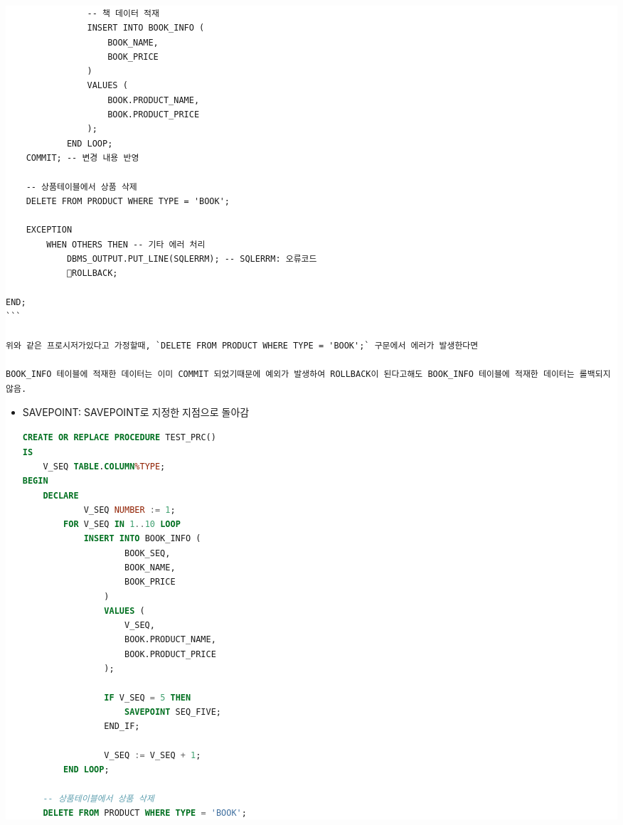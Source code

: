 					-- 책 데이터 적재
					INSERT INTO BOOK_INFO (
						BOOK_NAME,
						BOOK_PRICE 
					)  
					VALUES (  
						BOOK.PRODUCT_NAME,
						BOOK.PRODUCT_PRICE
					);  
				END LOOP;
		COMMIT; -- 변경 내용 반영

		-- 상품테이블에서 상품 삭제
		DELETE FROM PRODUCT WHERE TYPE = 'BOOK';

		EXCEPTION   
			WHEN OTHERS THEN -- 기타 에러 처리
				DBMS_OUTPUT.PUT_LINE(SQLERRM); -- SQLERRM: 오류코드
				ROLLBACK;

	END;
	```

	위와 같은 프로시저가있다고 가정할때, `DELETE FROM PRODUCT WHERE TYPE = 'BOOK';` 구문에서 에러가 발생한다면 
	
	BOOK_INFO 테이블에 적재한 데이터는 이미 COMMIT 되었기때문에 예외가 발생하여 ROLLBACK이 된다고해도 BOOK_INFO 테이블에 적재한 데이터는 롤백되지않음. 
	
- SAVEPOINT: SAVEPOINT로 지정한 지점으로 돌아감
	```sql
	CREATE OR REPLACE PROCEDURE TEST_PRC()
	IS
		V_SEQ TABLE.COLUMN%TYPE;
	BEGIN
		DECLARE 
				V_SEQ NUMBER := 1; 
			FOR V_SEQ IN 1..10 LOOP
				INSERT INTO BOOK_INFO (
						BOOK_SEQ,
						BOOK_NAME,
						BOOK_PRICE 
					)  
					VALUES (  
						V_SEQ,
						BOOK.PRODUCT_NAME,
						BOOK.PRODUCT_PRICE
					);  

					IF V_SEQ = 5 THEN
						SAVEPOINT SEQ_FIVE;
					END_IF;

					V_SEQ := V_SEQ + 1;	
			END LOOP;

		-- 상품테이블에서 상품 삭제
		DELETE FROM PRODUCT WHERE TYPE = 'BOOK';
